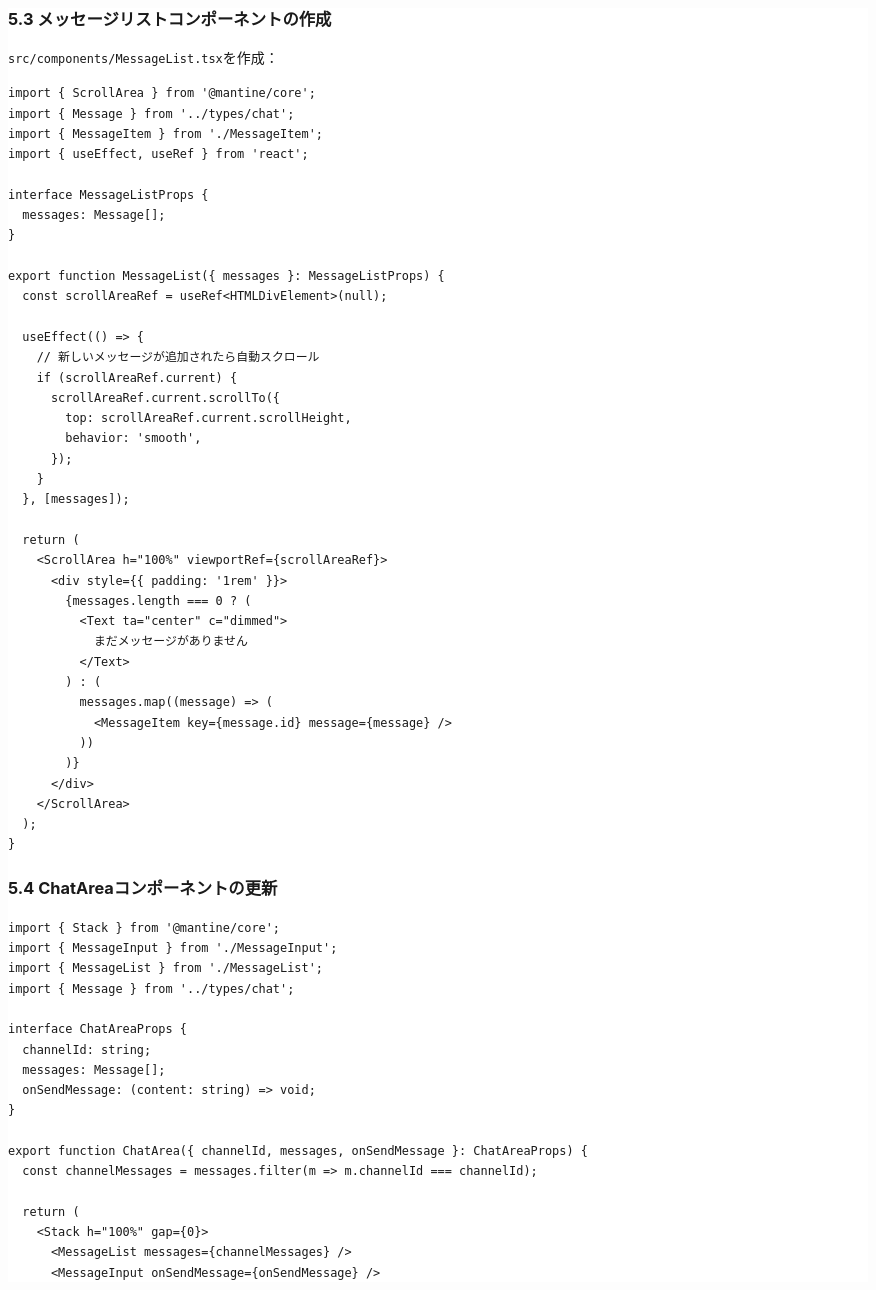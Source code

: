 ### 5.3 メッセージリストコンポーネントの作成
`src/components/MessageList.tsx`を作成：
```tsx
import { ScrollArea } from '@mantine/core';
import { Message } from '../types/chat';
import { MessageItem } from './MessageItem';
import { useEffect, useRef } from 'react';

interface MessageListProps {
  messages: Message[];
}

export function MessageList({ messages }: MessageListProps) {
  const scrollAreaRef = useRef<HTMLDivElement>(null);

  useEffect(() => {
    // 新しいメッセージが追加されたら自動スクロール
    if (scrollAreaRef.current) {
      scrollAreaRef.current.scrollTo({
        top: scrollAreaRef.current.scrollHeight,
        behavior: 'smooth',
      });
    }
  }, [messages]);

  return (
    <ScrollArea h="100%" viewportRef={scrollAreaRef}>
      <div style={{ padding: '1rem' }}>
        {messages.length === 0 ? (
          <Text ta="center" c="dimmed">
            まだメッセージがありません
          </Text>
        ) : (
          messages.map((message) => (
            <MessageItem key={message.id} message={message} />
          ))
        )}
      </div>
    </ScrollArea>
  );
}
```

### 5.4 ChatAreaコンポーネントの更新
```tsx
import { Stack } from '@mantine/core';
import { MessageInput } from './MessageInput';
import { MessageList } from './MessageList';
import { Message } from '../types/chat';

interface ChatAreaProps {
  channelId: string;
  messages: Message[];
  onSendMessage: (content: string) => void;
}

export function ChatArea({ channelId, messages, onSendMessage }: ChatAreaProps) {
  const channelMessages = messages.filter(m => m.channelId === channelId);

  return (
    <Stack h="100%" gap={0}>
      <MessageList messages={channelMessages} />
      <MessageInput onSendMessage={onSendMessage} />
```